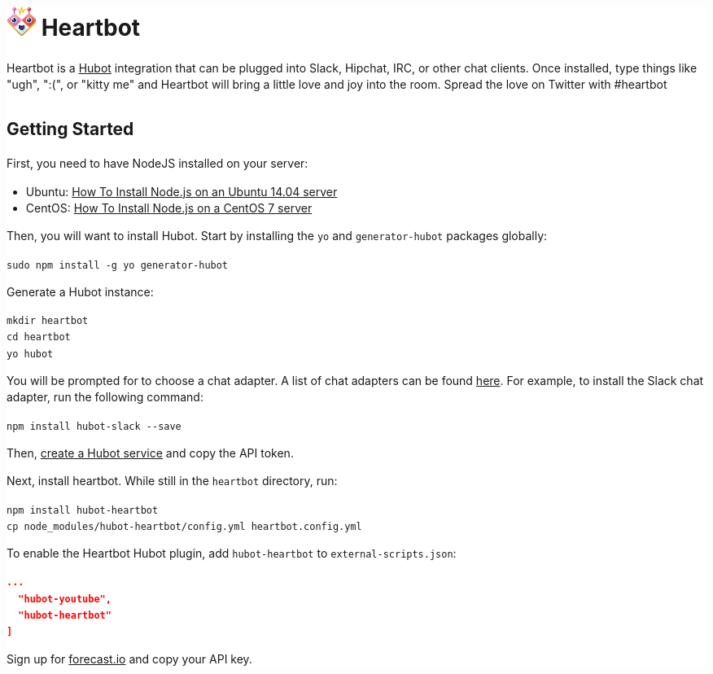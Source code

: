 # ![](heartbot.png) Heartbot

Heartbot is a [Hubot](https://hubot.github.com/) integration that can be plugged into Slack, Hipchat, IRC, or other chat clients. Once installed, type things like "ugh", ":(", or "kitty me" and Heartbot will bring a little love and joy into the room. Spread the love on Twitter with #heartbot

## Getting Started

First, you need to have NodeJS installed on your server:

- Ubuntu: [How To Install Node.js on an Ubuntu 14.04 server](https://www.digitalocean.com/community/tutorials/how-to-install-node-js-on-an-ubuntu-14-04-server)
- CentOS: [How To Install Node.js on a CentOS 7 server](https://www.digitalocean.com/community/tutorials/how-to-install-node-js-on-a-centos-7-server)

Then, you will want to install Hubot. Start by installing the `yo` and `generator-hubot` packages globally:

```
sudo npm install -g yo generator-hubot
```

Generate a Hubot instance:

```
mkdir heartbot
cd heartbot
yo hubot
```

You will be prompted for to choose a chat adapter. A list of chat adapters can be found [here](https://github.com/github/hubot/blob/master/docs/adapters.md). For example, to install the Slack chat adapter, run the following command:

```
npm install hubot-slack --save
```

Then, [create a Hubot service](http://my.slack.com/services/new/hubot) and copy the API token.

Next, install heartbot. While still in the `heartbot` directory, run:

```
npm install hubot-heartbot
cp node_modules/hubot-heartbot/config.yml heartbot.config.yml
```

To enable the Heartbot Hubot plugin, add `hubot-heartbot` to `external-scripts.json`:

```json
...
  "hubot-youtube",
  "hubot-heartbot"
]
```

Sign up for [forecast.io](https://developer.forecast.io/) and copy your API key.
